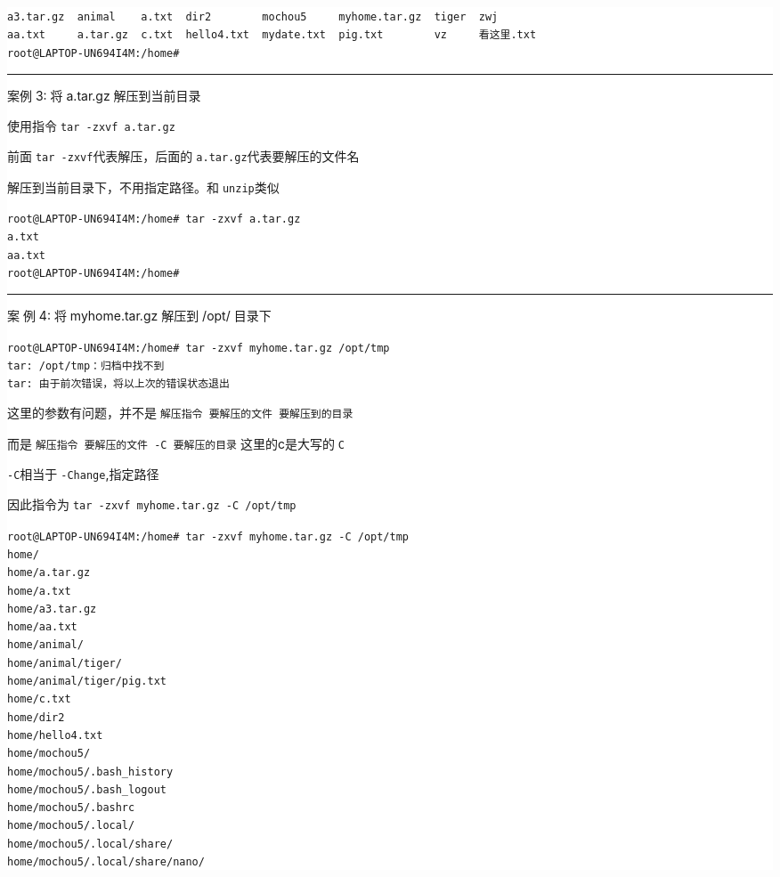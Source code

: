 ```
a3.tar.gz  animal    a.txt  dir2        mochou5     myhome.tar.gz  tiger  zwj
aa.txt     a.tar.gz  c.txt  hello4.txt  mydate.txt  pig.txt        vz     看这里.txt
root@LAPTOP-UN694I4M:/home#   
```



****



案例 3:	将  a.tar.gz	解压到当前目录

使用指令 `tar -zxvf a.tar.gz`  

前面 `tar -zxvf`代表解压，后面的 `a.tar.gz`代表要解压的文件名

解压到当前目录下，不用指定路径。和 `unzip`类似

```shell
root@LAPTOP-UN694I4M:/home# tar -zxvf a.tar.gz
a.txt
aa.txt
root@LAPTOP-UN694I4M:/home# 
```



****





案 例 4: 将 myhome.tar.gz	解压到 /opt/ 目录下 





```shell
root@LAPTOP-UN694I4M:/home# tar -zxvf myhome.tar.gz /opt/tmp
tar: /opt/tmp：归档中找不到
tar: 由于前次错误，将以上次的错误状态退出
```

 

这里的参数有问题，并不是 `解压指令 要解压的文件 要解压到的目录`

而是  `解压指令 要解压的文件 -C 要解压的目录` 这里的c是大写的 `C`

`-C`相当于 `-Change`,指定路径



因此指令为 `tar -zxvf myhome.tar.gz -C /opt/tmp`

```shell
root@LAPTOP-UN694I4M:/home# tar -zxvf myhome.tar.gz -C /opt/tmp
home/
home/a.tar.gz
home/a.txt
home/a3.tar.gz
home/aa.txt
home/animal/
home/animal/tiger/
home/animal/tiger/pig.txt
home/c.txt
home/dir2
home/hello4.txt
home/mochou5/
home/mochou5/.bash_history
home/mochou5/.bash_logout
home/mochou5/.bashrc
home/mochou5/.local/
home/mochou5/.local/share/
home/mochou5/.local/share/nano/
```